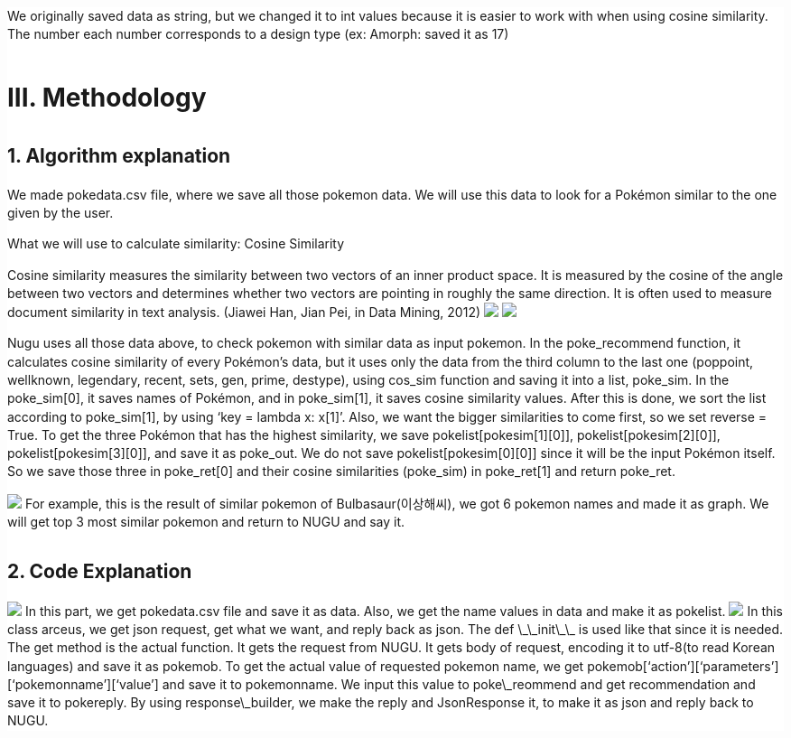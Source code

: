 We originally saved data as string, but we changed it to int values because it is easier to work with when using cosine similarity. The number each number corresponds to a design type (ex: Amorph: saved it as 17)







# III. Methodology
## 1. Algorithm explanation
We made pokedata.csv file, where we save all those pokemon data. We will use this data to look for a Pokémon similar to the one given by the user.

What we will use to calculate similarity: Cosine Similarity

Cosine similarity measures the similarity between two vectors of an inner product space. It is measured by the cosine of the angle between two vectors and determines whether two vectors are pointing in roughly the same direction. It is often used to measure document similarity in text analysis. (Jiawei Han, Jian Pei, in Data Mining, 2012)
<img src="https://user-images.githubusercontent.com/81448385/144530339-aa475a48-9455-499c-b8ab-be6bc496cae7.png"/>
<img src="https://user-images.githubusercontent.com/81448385/144530541-df45fbe3-42b3-422e-a3fc-2494f7e20e3c.png"/>

Nugu uses all those data above, to check pokemon with similar data as input pokemon. In the poke_recommend function, it calculates cosine similarity of every Pokémon’s data, but it uses only the data from the third column to the last one (poppoint, wellknown, legendary, recent, sets, gen, prime, destype), using cos_sim function and saving it into a list, poke_sim. In the poke_sim[0], it saves names of Pokémon, and in poke_sim[1], it saves cosine similarity values. After this is done, we sort the list according to poke_sim[1], by using ‘key = lambda x: x[1]’. Also, we want the bigger similarities to come first, so we set reverse = True. To get the three Pokémon that has the highest similarity, we save pokelist[pokesim[1][0]], pokelist[pokesim[2][0]], pokelist[pokesim[3][0]], and save it as poke_out. We do not save pokelist[pokesim[0][0]] since it will be the input Pokémon itself. So we save those three in poke_ret[0] and their cosine similarities (poke_sim) in poke_ret[1] and return poke_ret.

<img src="https://user-images.githubusercontent.com/81448385/144530631-cdcbed2f-28e3-4871-a419-67312b624c40.png"/>
For example, this is the result of similar pokemon of Bulbasaur(이상해씨), we got 6 pokemon names and made it as graph. We will get top 3 most similar pokemon and return to NUGU and say it. 

## 2. Code Explanation
<img src="https://user-images.githubusercontent.com/81448385/144530776-710ed075-6c46-40c5-9788-65271a6a4384.PNG"/>
In this part, we get pokedata.csv file and save it as data. Also, we get the name values in data and make it as pokelist.

<img src="https://user-images.githubusercontent.com/81448385/144530869-2b70618b-26b8-4a57-8cea-ab299720bfe4.PNG"/>
In this class arceus, we get json request, get what we want, and reply back as json. The def \_\_init\_\_ is used like that since it is needed. The get method is the actual function. It gets the request from NUGU. It gets body of request, encoding it to utf-8(to read Korean languages) and save it as pokemob. To get the actual value of requested pokemon name, we get pokemob[‘action’][‘parameters’][‘pokemonname’][‘value’] and save it to pokemonname. We input this value to poke\_reommend and get recommendation and save it to pokereply. By using response\_builder, we make the reply and JsonResponse it, to make it as json and reply back to NUGU.
